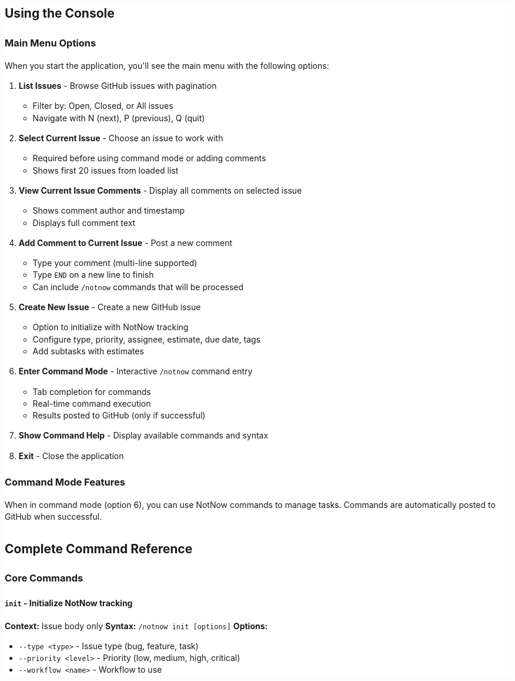## Using the Console

### Main Menu Options

When you start the application, you'll see the main menu with the following options:

1. **List Issues** - Browse GitHub issues with pagination
   - Filter by: Open, Closed, or All issues
   - Navigate with N (next), P (previous), Q (quit)

2. **Select Current Issue** - Choose an issue to work with
   - Required before using command mode or adding comments
   - Shows first 20 issues from loaded list

3. **View Current Issue Comments** - Display all comments on selected issue
   - Shows comment author and timestamp
   - Displays full comment text

4. **Add Comment to Current Issue** - Post a new comment
   - Type your comment (multi-line supported)
   - Type `END` on a new line to finish
   - Can include `/notnow` commands that will be processed

5. **Create New Issue** - Create a new GitHub issue
   - Option to initialize with NotNow tracking
   - Configure type, priority, assignee, estimate, due date, tags
   - Add subtasks with estimates

6. **Enter Command Mode** - Interactive `/notnow` command entry
   - Tab completion for commands
   - Real-time command execution
   - Results posted to GitHub (only if successful)

7. **Show Command Help** - Display available commands and syntax

8. **Exit** - Close the application

### Command Mode Features

When in command mode (option 6), you can use NotNow commands to manage tasks. Commands are automatically posted to GitHub when successful.

## Complete Command Reference

### Core Commands

#### `init` - Initialize NotNow tracking
**Context:** Issue body only
**Syntax:** `/notnow init [options]`
**Options:**
- `--type <type>` - Issue type (bug, feature, task)
- `--priority <level>` - Priority (low, medium, high, critical)
- `--workflow <name>` - Workflow to use
